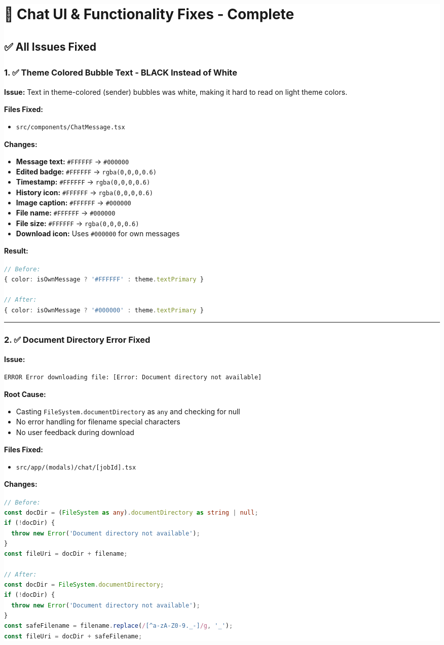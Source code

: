 # 🎨 Chat UI & Functionality Fixes - Complete

## ✅ All Issues Fixed

### 1. ✅ Theme Colored Bubble Text - BLACK Instead of White

**Issue:** Text in theme-colored (sender) bubbles was white, making it hard to read on light theme colors.

**Files Fixed:**
- `src/components/ChatMessage.tsx`

**Changes:**
- **Message text:** `#FFFFFF` → `#000000`
- **Edited badge:** `#FFFFFF` → `rgba(0,0,0,0.6)`
- **Timestamp:** `#FFFFFF` → `rgba(0,0,0,0.6)`
- **History icon:** `#FFFFFF` → `rgba(0,0,0,0.6)`
- **Image caption:** `#FFFFFF` → `#000000`
- **File name:** `#FFFFFF` → `#000000`
- **File size:** `#FFFFFF` → `rgba(0,0,0,0.6)`
- **Download icon:** Uses `#000000` for own messages

**Result:**
```typescript
// Before:
{ color: isOwnMessage ? '#FFFFFF' : theme.textPrimary }

// After:
{ color: isOwnMessage ? '#000000' : theme.textPrimary }
```

---

### 2. ✅ Document Directory Error Fixed

**Issue:**
```
ERROR Error downloading file: [Error: Document directory not available]
```

**Root Cause:**
- Casting `FileSystem.documentDirectory` as `any` and checking for null
- No error handling for filename special characters
- No user feedback during download

**Files Fixed:**
- `src/app/(modals)/chat/[jobId].tsx`

**Changes:**
```typescript
// Before:
const docDir = (FileSystem as any).documentDirectory as string | null;
if (!docDir) {
  throw new Error('Document directory not available');
}
const fileUri = docDir + filename;

// After:
const docDir = FileSystem.documentDirectory;
if (!docDir) {
  throw new Error('Document directory not available');
}
const safeFilename = filename.replace(/[^a-zA-Z0-9._-]/g, '_');
const fileUri = docDir + safeFilename;
```
